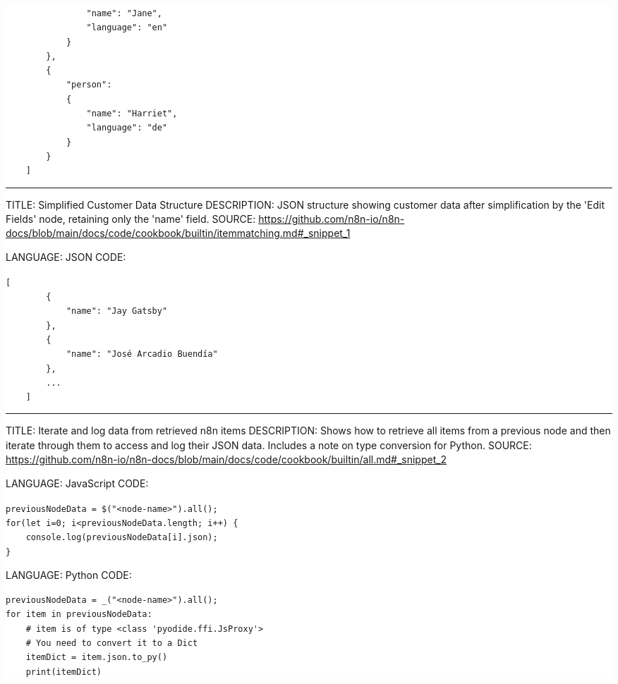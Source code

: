 ```
				"name":	"Jane",
				"language":	"en"
			}
		},
		{
			"person":
			{
				"name":	"Harriet",
				"language":	"de"
			}
		}
	]
```

----------------------------------------

TITLE: Simplified Customer Data Structure
DESCRIPTION: JSON structure showing customer data after simplification by the 'Edit Fields' node, retaining only the 'name' field.
SOURCE: https://github.com/n8n-io/n8n-docs/blob/main/docs/code/cookbook/builtin/itemmatching.md#_snippet_1

LANGUAGE: JSON
CODE:
```
[
		{
			"name": "Jay Gatsby"
		},
		{
			"name": "José Arcadio Buendía"
		},
        ...
	]
```

----------------------------------------

TITLE: Iterate and log data from retrieved n8n items
DESCRIPTION: Shows how to retrieve all items from a previous node and then iterate through them to access and log their JSON data. Includes a note on type conversion for Python.
SOURCE: https://github.com/n8n-io/n8n-docs/blob/main/docs/code/cookbook/builtin/all.md#_snippet_2

LANGUAGE: JavaScript
CODE:
```
previousNodeData = $("<node-name>").all();
for(let i=0; i<previousNodeData.length; i++) {
	console.log(previousNodeData[i].json);
}
```

LANGUAGE: Python
CODE:
```
previousNodeData = _("<node-name>").all();
for item in previousNodeData:
	# item is of type <class 'pyodide.ffi.JsProxy'>
	# You need to convert it to a Dict
  	itemDict = item.json.to_py()
  	print(itemDict)
```
